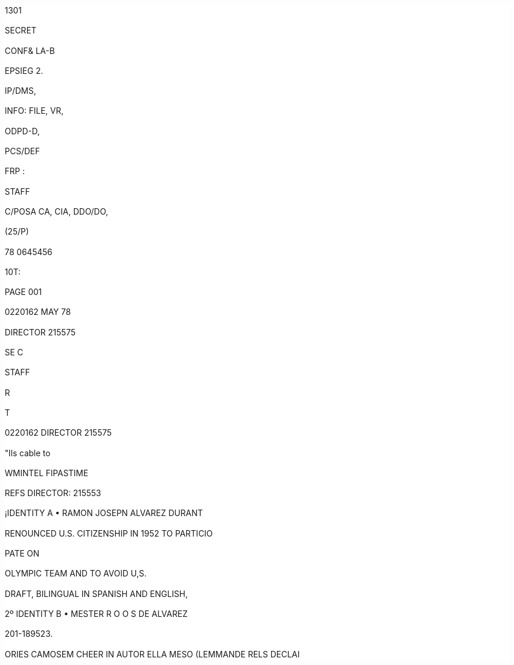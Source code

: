 1301

SECRET

CONF& LA-B

EPSIEG 2.

IP/DMS,

INFO: FILE, VR,

ODPD-D,

PCS/DEF

FRP :

STAFF

C/POSA CA, CIA, DDO/DO,

(25/P)

78 0645456

10T:

PAGE 001

0220162 MAY 78

DIRECTOR 215575

SE C

STAFF

R

T

0220162 DIRECTOR 215575

"Ils cable to

WMINTEL FIPASTIME

REFS DIRECTOR: 215553

¡IDENTITY A • RAMON JOSEPN ALVAREZ DURANT

RENOUNCED U.S. CITIZENSHIP IN 1952 TO PARTICIO

PATE ON

OLYMPIC TEAM AND TO AVOID U,S.

DRAFT, BILINGUAL IN SPANISH AND ENGLISH,

2º IDENTITY B • MESTER R O O S DE ALVAREZ

201-189523.

ORIES CAMOSEM CHEER IN AUTOR ELLA MESO (LEMMANDE RELS DECLAI
